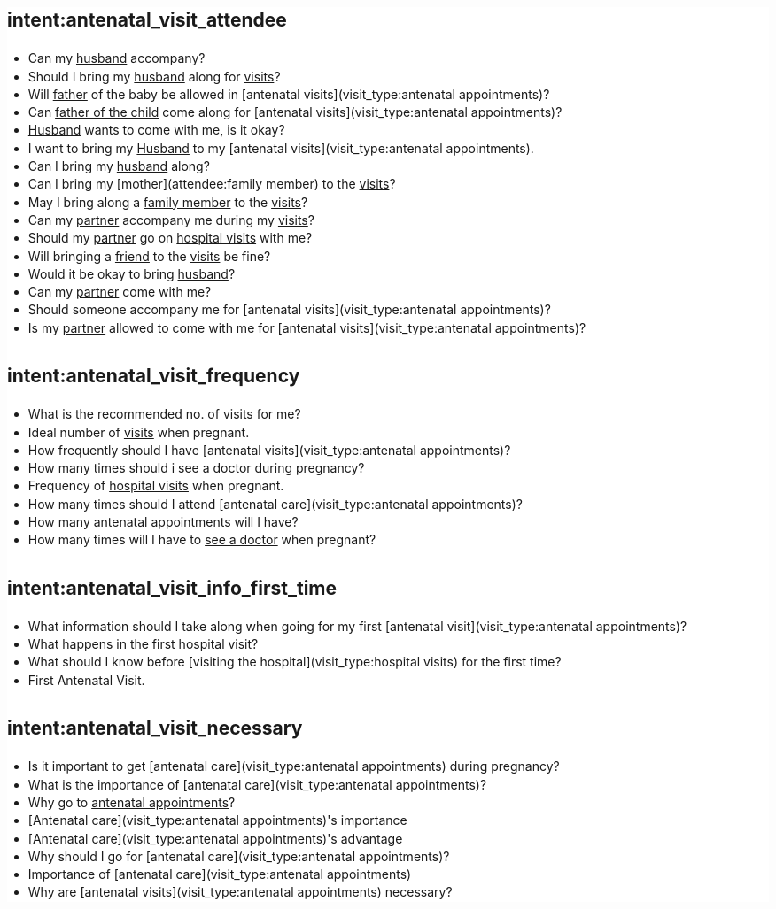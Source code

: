 ## intent:antenatal_visit_attendee
- Can my [husband](attendee) accompany?
- Should I bring my [husband](attendee) along for [visits](visit_type)?
- Will [father](attendee) of the baby be allowed in [antenatal visits](visit_type:antenatal appointments)?
- Can [father of the child](attendee:father) come along for [antenatal visits](visit_type:antenatal appointments)?
- [Husband](attendee:husband) wants to come with me, is it okay?
- I want to bring my [Husband](attendee) to my [antenatal visits](visit_type:antenatal appointments).
- Can I bring my [husband](attendee) along?
- Can I bring my [mother](attendee:family member) to the [visits](visit_type)?
- May I bring along a [family member](attendee) to the [visits](visit_type)?
- Can my [partner](attendee) accompany me during my [visits](visit_type)?
- Should my [partner](attendee) go on [hospital visits](visit_type) with me?
- Will bringing a [friend](attendee) to the [visits](visit_type) be fine?
- Would it be okay to bring [husband](attendee)?
- Can my [partner](attendee) come with me?
- Should someone accompany me for [antenatal visits](visit_type:antenatal appointments)?
- Is my [partner](attendee) allowed to come with me for [antenatal visits](visit_type:antenatal appointments)?

## intent:antenatal_visit_frequency
- What is the recommended no. of [visits](visit_type) for me?
- Ideal number of [visits](visit_type) when pregnant.
- How frequently should I have [antenatal visits](visit_type:antenatal appointments)?
- How many times should i see a doctor during pregnancy?
- Frequency of [hospital visits](visit_type) when pregnant.
- How many times should I attend [antenatal care](visit_type:antenatal appointments)?
- How many [antenatal appointments](visit_type) will I have?
- How many times will I have to [see a doctor](visit_type) when pregnant?

## intent:antenatal_visit_info_first_time
- What information should I take along when going for my first [antenatal visit](visit_type:antenatal appointments)?
- What happens in the first hospital visit?
- What should I know before [visiting the hospital](visit_type:hospital visits) for the first time?
- First Antenatal Visit.

## intent:antenatal_visit_necessary
- Is it important to get [antenatal care](visit_type:antenatal appointments) during pregnancy?
- What is the importance of [antenatal care](visit_type:antenatal appointments)?
- Why go to [antenatal appointments](visit_type)?
- [Antenatal care](visit_type:antenatal appointments)'s importance
- [Antenatal care](visit_type:antenatal appointments)'s advantage
- Why should I go for [antenatal care](visit_type:antenatal appointments)?
- Importance of [antenatal care](visit_type:antenatal appointments)
- Why are [antenatal visits](visit_type:antenatal appointments) necessary?

